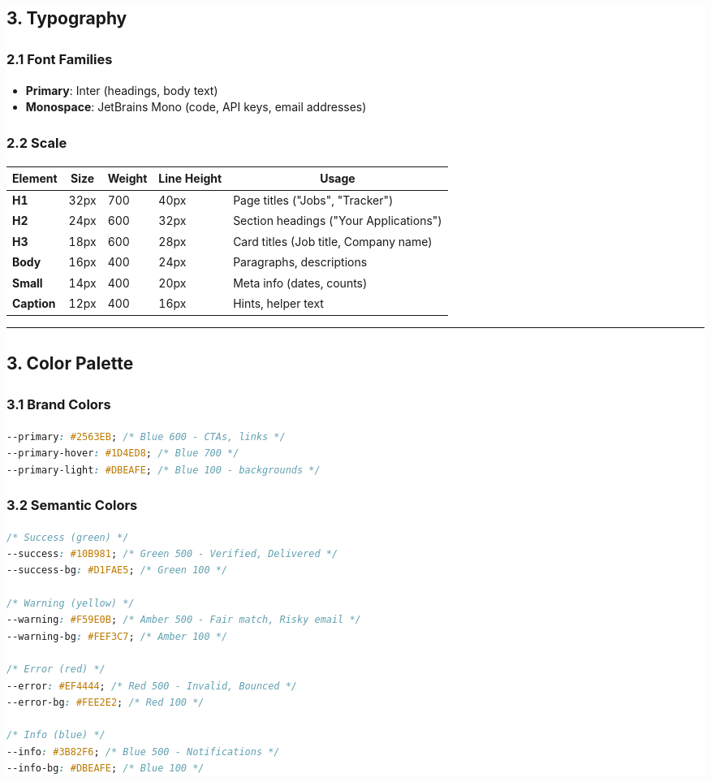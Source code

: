 
## 3. Typography

### 2.1 Font Families
- **Primary**: Inter (headings, body text)
- **Monospace**: JetBrains Mono (code, API keys, email addresses)

### 2.2 Scale
| Element | Size | Weight | Line Height | Usage |
|---------|------|--------|-------------|-------|
| **H1** | 32px | 700 | 40px | Page titles ("Jobs", "Tracker") |
| **H2** | 24px | 600 | 32px | Section headings ("Your Applications") |
| **H3** | 18px | 600 | 28px | Card titles (Job title, Company name) |
| **Body** | 16px | 400 | 24px | Paragraphs, descriptions |
| **Small** | 14px | 400 | 20px | Meta info (dates, counts) |
| **Caption** | 12px | 400 | 16px | Hints, helper text |

---

## 3. Color Palette

### 3.1 Brand Colors
```css
--primary: #2563EB; /* Blue 600 - CTAs, links */
--primary-hover: #1D4ED8; /* Blue 700 */
--primary-light: #DBEAFE; /* Blue 100 - backgrounds */
```

### 3.2 Semantic Colors
```css
/* Success (green) */
--success: #10B981; /* Green 500 - Verified, Delivered */
--success-bg: #D1FAE5; /* Green 100 */

/* Warning (yellow) */
--warning: #F59E0B; /* Amber 500 - Fair match, Risky email */
--warning-bg: #FEF3C7; /* Amber 100 */

/* Error (red) */
--error: #EF4444; /* Red 500 - Invalid, Bounced */
--error-bg: #FEE2E2; /* Red 100 */

/* Info (blue) */
--info: #3B82F6; /* Blue 500 - Notifications */
--info-bg: #DBEAFE; /* Blue 100 */
```
